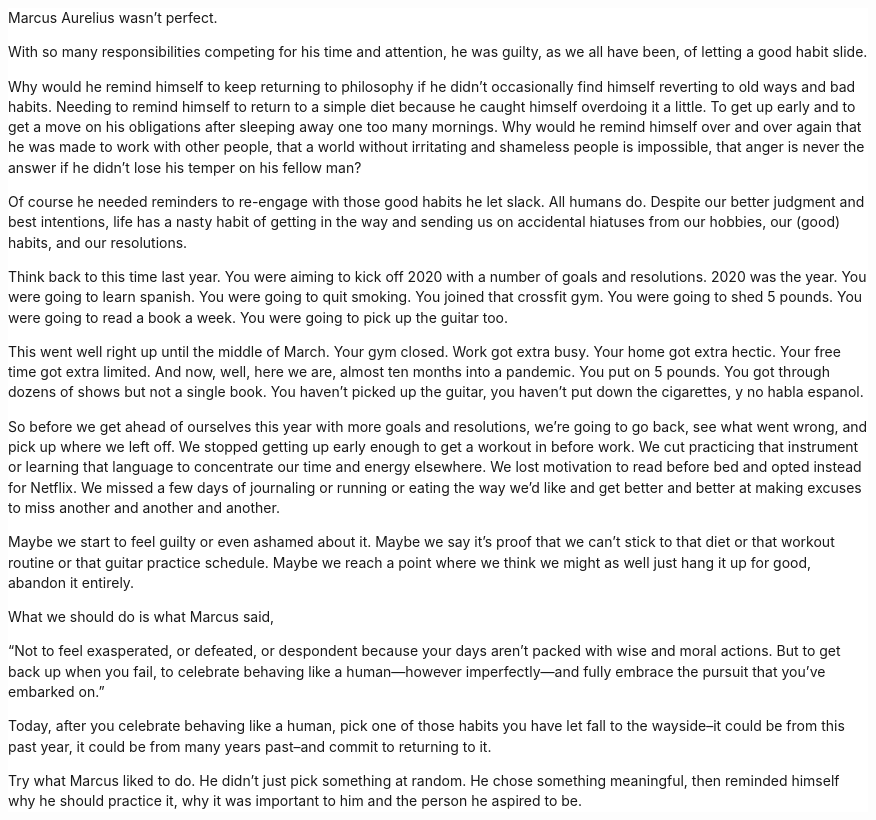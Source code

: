    
  
  
  Marcus Aurelius wasn’t perfect.
  
  
  With so many responsibilities competing for his time and attention, he was guilty, as we all have been, of letting a good habit slide. 
  
  
  Why would he remind himself to keep returning to philosophy if he didn’t occasionally find himself reverting to old ways and bad habits. Needing to remind himself to return to a simple diet because he caught himself overdoing it a little. To get up early and to get a move on his obligations after sleeping away one too many mornings. Why would he remind himself over and over again that he was made to work with other people, that a world without irritating and shameless people is impossible, that anger is never the answer if he didn’t lose his temper on his fellow man?
  
  
  Of course he needed reminders to re-engage with those good habits he let slack. All humans do. Despite our better judgment and best intentions, life has a nasty habit of getting in the way and sending us on accidental hiatuses from our hobbies, our (good) habits, and our resolutions. 
  
  
  Think back to this time last year. You were aiming to kick off 2020 with a number of goals and resolutions. 2020 was the year. You were going to learn spanish. You were going to quit smoking. You joined that crossfit gym. You were going to shed 5 pounds. You were going to read a book a week. You were going to pick up the guitar too.
  
  
  This went well right up until the middle of March. Your gym closed. Work got extra busy. Your home got extra hectic. Your free time got extra limited. And now, well, here we are, almost ten months into a pandemic. You put on 5 pounds. You got through dozens of shows but not a single book. You haven’t picked up the guitar, you haven’t put down the cigarettes, y no habla espanol. 
  
  
  So before we get ahead of ourselves this year with more goals and resolutions, we’re going to go back, see what went wrong, and pick up where we left off. We stopped getting up early enough to get a workout in before work. We cut practicing that instrument or learning that language to concentrate our time and energy elsewhere. We lost motivation to read before bed and opted instead for Netflix. We missed a few days of journaling or running or eating the way we’d like and get better and better at making excuses to miss another and another and another. 
  
  
  Maybe we start to feel guilty or even ashamed about it. Maybe we say it’s proof that we can’t stick to that diet or that workout routine or that guitar practice schedule. Maybe we reach a point where we think we might as well just hang it up for good, abandon it entirely. 
  
  
  What we should do is what Marcus said,
  
  “Not to feel exasperated, or defeated, or despondent because your days aren’t packed with wise and moral actions. But to get back up when you fail, to celebrate behaving like a human—however imperfectly—and fully embrace the pursuit that you’ve embarked on.”
  
  Today, after you celebrate behaving like a human, pick one of those habits you have let fall to the wayside–it could be from this past year, it could be from many years past–and commit to returning to it. 
  
  
  Try what Marcus liked to do. He didn’t just pick something at random. He chose something meaningful, then reminded himself why he should practice it, why it was important to him and the person he aspired to be. 
  